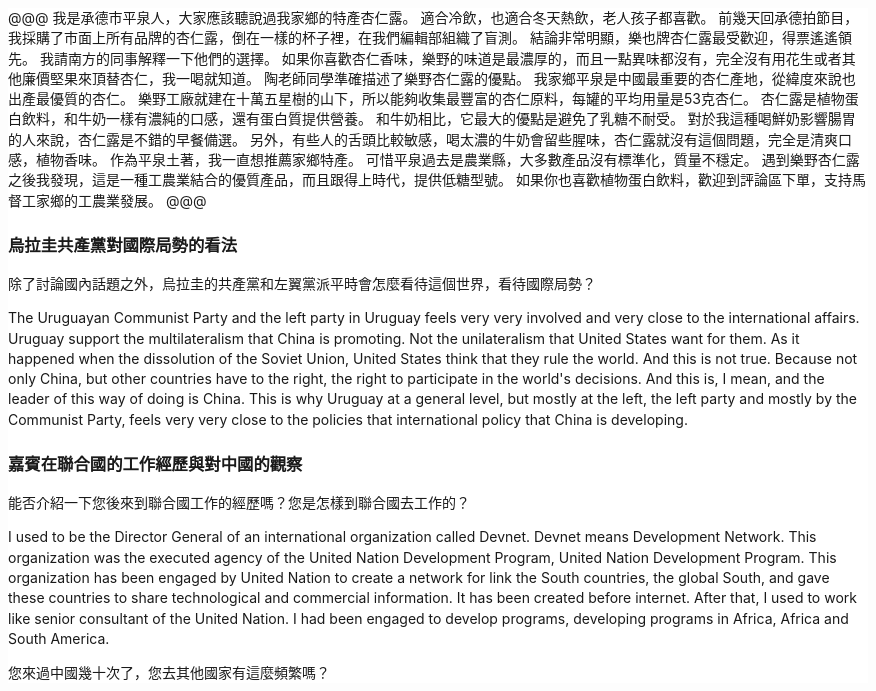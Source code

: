 @@@
我是承德市平泉人，大家應該聽說過我家鄉的特產杏仁露。
適合冷飲，也適合冬天熱飲，老人孩子都喜歡。
前幾天回承德拍節目，我採購了市面上所有品牌的杏仁露，倒在一樣的杯子裡，在我們編輯部組織了盲測。
結論非常明顯，樂也牌杏仁露最受歡迎，得票遙遙領先。
我請南方的同事解釋一下他們的選擇。
如果你喜歡杏仁香味，樂野的味道是最濃厚的，而且一點異味都沒有，完全沒有用花生或者其他廉價堅果來頂替杏仁，我一喝就知道。
陶老師同學準確描述了樂野杏仁露的優點。
我家鄉平泉是中國最重要的杏仁產地，從緯度來說也出產最優質的杏仁。
樂野工廠就建在十萬五星樹的山下，所以能夠收集最豐富的杏仁原料，每罐的平均用量是53克杏仁。
杏仁露是植物蛋白飲料，和牛奶一樣有濃純的口感，還有蛋白質提供營養。
和牛奶相比，它最大的優點是避免了乳糖不耐受。
對於我這種喝鮮奶影響腸胃的人來說，杏仁露是不錯的早餐備選。
另外，有些人的舌頭比較敏感，喝太濃的牛奶會留些腥味，杏仁露就沒有這個問題，完全是清爽口感，植物香味。
作為平泉土著，我一直想推薦家鄉特產。
可惜平泉過去是農業縣，大多數產品沒有標準化，質量不穩定。
遇到樂野杏仁露之後我發現，這是一種工農業結合的優質產品，而且跟得上時代，提供低糖型號。
如果你也喜歡植物蛋白飲料，歡迎到評論區下單，支持馬督工家鄉的工農業發展。
@@@

### 烏拉圭共產黨對國際局勢的看法

除了討論國內話題之外，烏拉圭的共產黨和左翼黨派平時會怎麼看待這個世界，看待國際局勢？

The Uruguayan Communist Party and the left party in Uruguay feels very very involved and very close to the international affairs.
Uruguay support the multilateralism that China is promoting.
Not the unilateralism that United States want for them.
As it happened when the dissolution of the Soviet Union, United States think that they rule the world.
And this is not true.
Because not only China, but other countries have to the right, the right to participate in the world's decisions.
And this is, I mean, and the leader of this way of doing is China.
This is why Uruguay at a general level, but mostly at the left, the left party and mostly by the Communist Party, feels very very close to the policies that international policy that China is developing.

### 嘉賓在聯合國的工作經歷與對中國的觀察

能否介紹一下您後來到聯合國工作的經歷嗎？您是怎樣到聯合國去工作的？

I used to be the Director General of an international organization called Devnet.
Devnet means Development Network.
This organization was the executed agency of the United Nation Development Program, United Nation Development Program.
This organization has been engaged by United Nation to create a network for link the South countries, the global South, and gave these countries to share technological and commercial information.
It has been created before internet.
After that, I used to work like senior consultant of the United Nation.
I had been engaged to develop programs, developing programs in Africa, Africa and South America.

您來過中國幾十次了，您去其他國家有這麼頻繁嗎？
